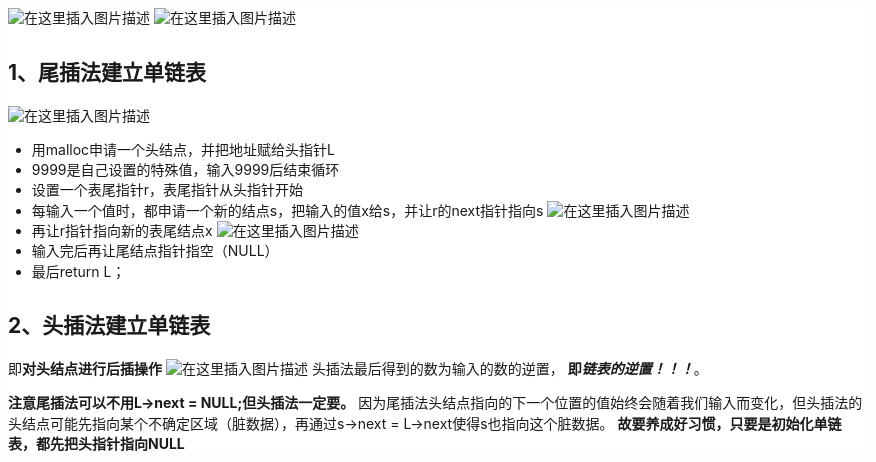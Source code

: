 ![在这里插入图片描述](https://img-blog.csdnimg.cn/76e56d5e709c4be7bf578b700547db47.png)
![在这里插入图片描述](https://img-blog.csdnimg.cn/6a56c88b9c6543f5bede77c7f187aa82.png)
## 1、尾插法建立单链表
![在这里插入图片描述](https://img-blog.csdnimg.cn/b3ee0c720d11415da14ef67c24824882.png)

  - 用malloc申请一个头结点，并把地址赋给头指针L
 - 9999是自己设置的特殊值，输入9999后结束循环
 - 设置一个表尾指针r，表尾指针从头指针开始
 - 每输入一个值时，都申请一个新的结点s，把输入的值x给s，并让r的next指针指向s
![在这里插入图片描述](https://img-blog.csdnimg.cn/c39fc60980a44a329c0e0b3b79423a56.png)
 - 再让r指针指向新的表尾结点x
![在这里插入图片描述](https://img-blog.csdnimg.cn/9cdf455c28914a42b82ea651b68734e2.png)
 - 输入完后再让尾结点指针指空（NULL）
 - 最后return L；

 ## 2、头插法建立单链表
 即**对头结点进行后插操作**
![在这里插入图片描述](https://img-blog.csdnimg.cn/0f37fd0b388c4f3fbd8df1748e8f1d42.png)
 头插法最后得到的数为输入的数的逆置，
 **即*链表的逆置！！！***。
 

 **注意尾插法可以不用L->next = NULL;但头插法一定要。**
因为尾插法头结点指向的下一个位置的值始终会随着我们输入而变化，但头插法的头结点可能先指向某个不确定区域（脏数据），再通过s->next = L->next使得s也指向这个脏数据。
**故要养成好习惯，只要是初始化单链表，都先把头指针指向NULL**












  

